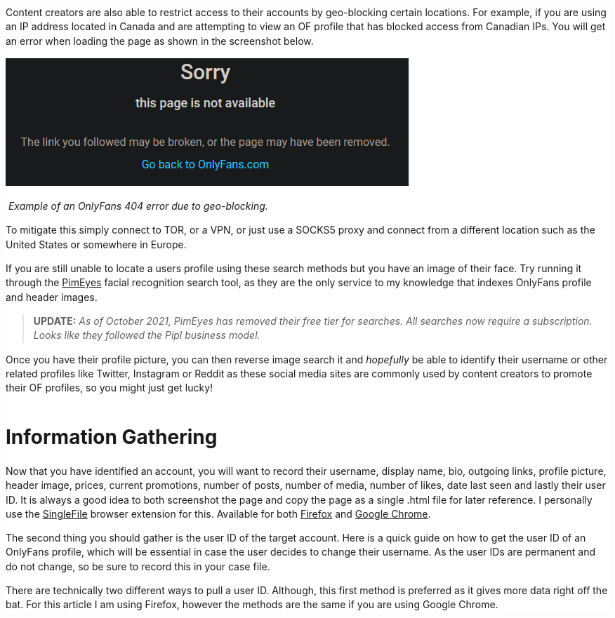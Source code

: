 Content creators are also able to restrict access to their accounts by geo-blocking certain locations. 
For example, if you are using an IP address located in Canada and are attempting to view an OF profile that has blocked access from Canadian IPs. You will get an error when loading the page as shown in the screenshot below. 

![img](Images/OF-Page-Not-Available.PNG)

​											*Example of an OnlyFans 404 error due to geo-blocking.*

To mitigate this simply connect to TOR, or a VPN, or just use a SOCKS5 proxy and connect from a different location such as the United States or somewhere in Europe. 

If you are still unable to locate a users profile using these search methods but you have an image of their face. Try running it through the [PimEyes](https://pimeyes.com/) facial recognition search tool, as they are the only service to my knowledge that indexes OnlyFans profile and header images. 

> **UPDATE:** 
> *As of October 2021, PimEyes has removed their free tier for searches. All searches now require a subscription. Looks like they followed the Pipl business model.*

Once you have their profile picture, you can then reverse image search it and *hopefully* be able to identify their username or other related profiles like Twitter, Instagram or Reddit as these social media sites are commonly used by content creators to promote their OF profiles, so you might just get lucky!

# **Information Gathering**

Now that you have identified an account, you will want to record their username, display name, bio, outgoing links, profile picture, header image, prices, current promotions, number of posts, number of media, number of likes, date last seen and lastly their user ID. 
It is always a good idea to both screenshot the page and copy the page as a single .html file for later reference. 
I personally use the [SingleFile](https://github.com/gildas-lormeau/SingleFile) browser extension for this. Available for both [Firefox](https://addons.mozilla.org/en-US/firefox/addon/single-file/) and [Google Chrome](https://chrome.google.com/webstore/detail/singlefile/mpiodijhokgodhhofbcjdecpffjipkle?hl=en). 

The second thing you should gather is the user ID of the target account. Here is a quick guide on how to get the user ID of an OnlyFans profile, which will be essential in case the user decides to change their username. As the user IDs are permanent and do not change, so be sure to record this in your case file.

There are technically two different ways to pull a user ID. Although, this first method is preferred as it gives more data right off the bat. 
For this article I am using Firefox, however the methods are the same if you are using Google Chrome. 
